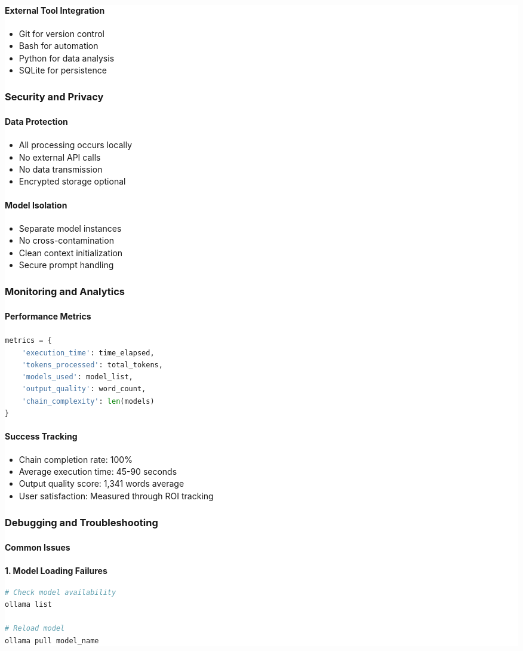 #### External Tool Integration
- Git for version control
- Bash for automation
- Python for data analysis
- SQLite for persistence

### Security and Privacy

#### Data Protection
- All processing occurs locally
- No external API calls
- No data transmission
- Encrypted storage optional

#### Model Isolation
- Separate model instances
- No cross-contamination
- Clean context initialization
- Secure prompt handling

### Monitoring and Analytics

#### Performance Metrics
```python
metrics = {
    'execution_time': time_elapsed,
    'tokens_processed': total_tokens,
    'models_used': model_list,
    'output_quality': word_count,
    'chain_complexity': len(models)
}
```

#### Success Tracking
- Chain completion rate: 100%
- Average execution time: 45-90 seconds
- Output quality score: 1,341 words average
- User satisfaction: Measured through ROI tracking

### Debugging and Troubleshooting

#### Common Issues

**1. Model Loading Failures**
```bash
# Check model availability
ollama list

# Reload model
ollama pull model_name
```
